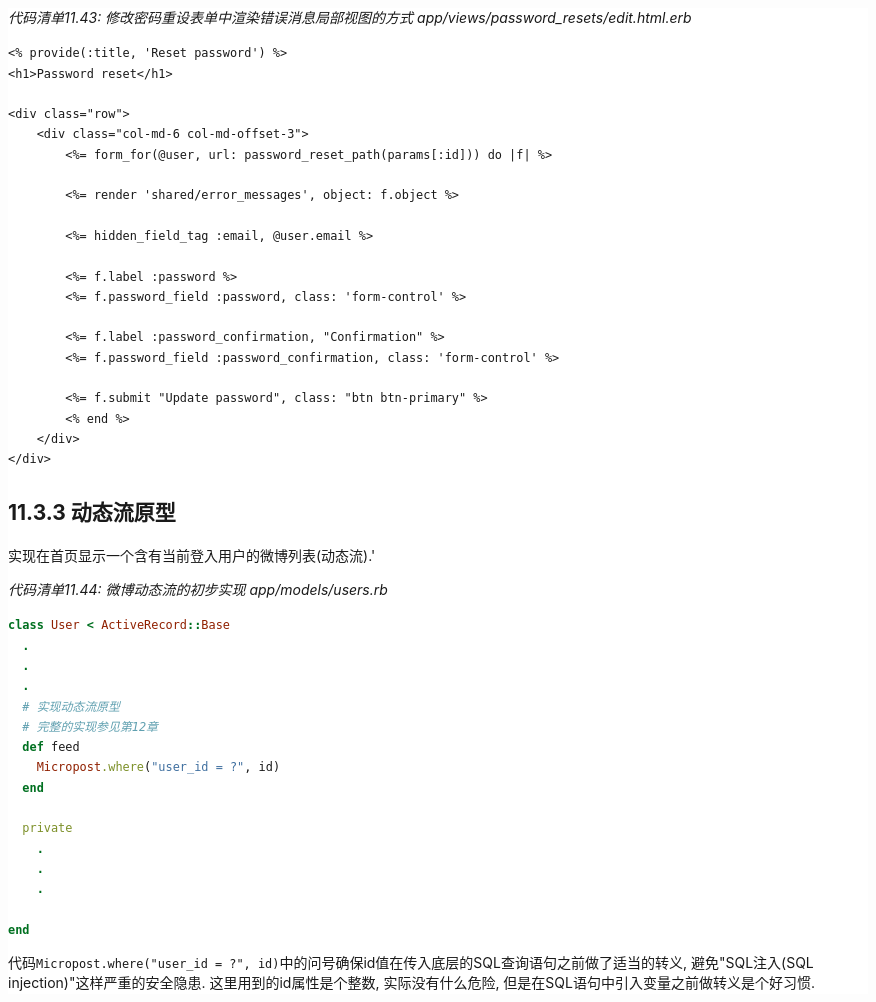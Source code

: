 
_代码清单11.43: 修改密码重设表单中渲染错误消息局部视图的方式 app/views/password\_resets/edit.html.erb_

``` html+erb
<% provide(:title, 'Reset password') %>
<h1>Password reset</h1>

<div class="row">
    <div class="col-md-6 col-md-offset-3">
        <%= form_for(@user, url: password_reset_path(params[:id])) do |f| %>

        <%= render 'shared/error_messages', object: f.object %>

        <%= hidden_field_tag :email, @user.email %>

        <%= f.label :password %>
        <%= f.password_field :password, class: 'form-control' %>

        <%= f.label :password_confirmation, "Confirmation" %>
        <%= f.password_field :password_confirmation, class: 'form-control' %>

        <%= f.submit "Update password", class: "btn btn-primary" %>
        <% end %>
    </div>
</div>
```


## 11.3.3 动态流原型

实现在首页显示一个含有当前登入用户的微博列表(动态流).'

_代码清单11.44: 微博动态流的初步实现 app/models/users.rb_

``` ruby
class User < ActiveRecord::Base
  .
  .
  .
  # 实现动态流原型
  # 完整的实现参见第12章
  def feed
    Micropost.where("user_id = ?", id)
  end

  private
    .
    .
    .

end
```

代码`Micropost.where("user_id = ?", id)`中的问号确保id值在传入底层的SQL查询语句之前做了适当的转义, 避免"SQL注入(SQL injection)"这样严重的安全隐患.
这里用到的id属性是个整数, 实际没有什么危险, 但是在SQL语句中引入变量之前做转义是个好习惯.
